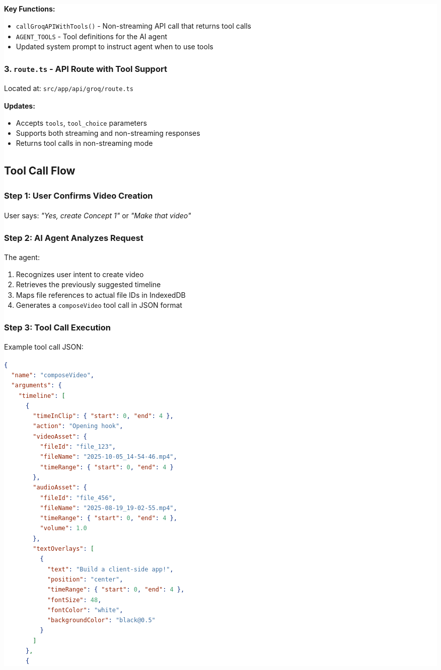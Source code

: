 **Key Functions:**

- `callGroqAPIWithTools()` - Non-streaming API call that returns tool calls
- `AGENT_TOOLS` - Tool definitions for the AI agent
- Updated system prompt to instruct agent when to use tools

### 3. `route.ts` - API Route with Tool Support

Located at: `src/app/api/groq/route.ts`

**Updates:**

- Accepts `tools`, `tool_choice` parameters
- Supports both streaming and non-streaming responses
- Returns tool calls in non-streaming mode

## Tool Call Flow

### Step 1: User Confirms Video Creation

User says: _"Yes, create Concept 1"_ or _"Make that video"_

### Step 2: AI Agent Analyzes Request

The agent:

1. Recognizes user intent to create video
2. Retrieves the previously suggested timeline
3. Maps file references to actual file IDs in IndexedDB
4. Generates a `composeVideo` tool call in JSON format

### Step 3: Tool Call Execution

Example tool call JSON:

```json
{
  "name": "composeVideo",
  "arguments": {
    "timeline": [
      {
        "timeInClip": { "start": 0, "end": 4 },
        "action": "Opening hook",
        "videoAsset": {
          "fileId": "file_123",
          "fileName": "2025-10-05_14-54-46.mp4",
          "timeRange": { "start": 0, "end": 4 }
        },
        "audioAsset": {
          "fileId": "file_456",
          "fileName": "2025-08-19_19-02-55.mp4",
          "timeRange": { "start": 0, "end": 4 },
          "volume": 1.0
        },
        "textOverlays": [
          {
            "text": "Build a client-side app!",
            "position": "center",
            "timeRange": { "start": 0, "end": 4 },
            "fontSize": 48,
            "fontColor": "white",
            "backgroundColor": "black@0.5"
          }
        ]
      },
      {
```